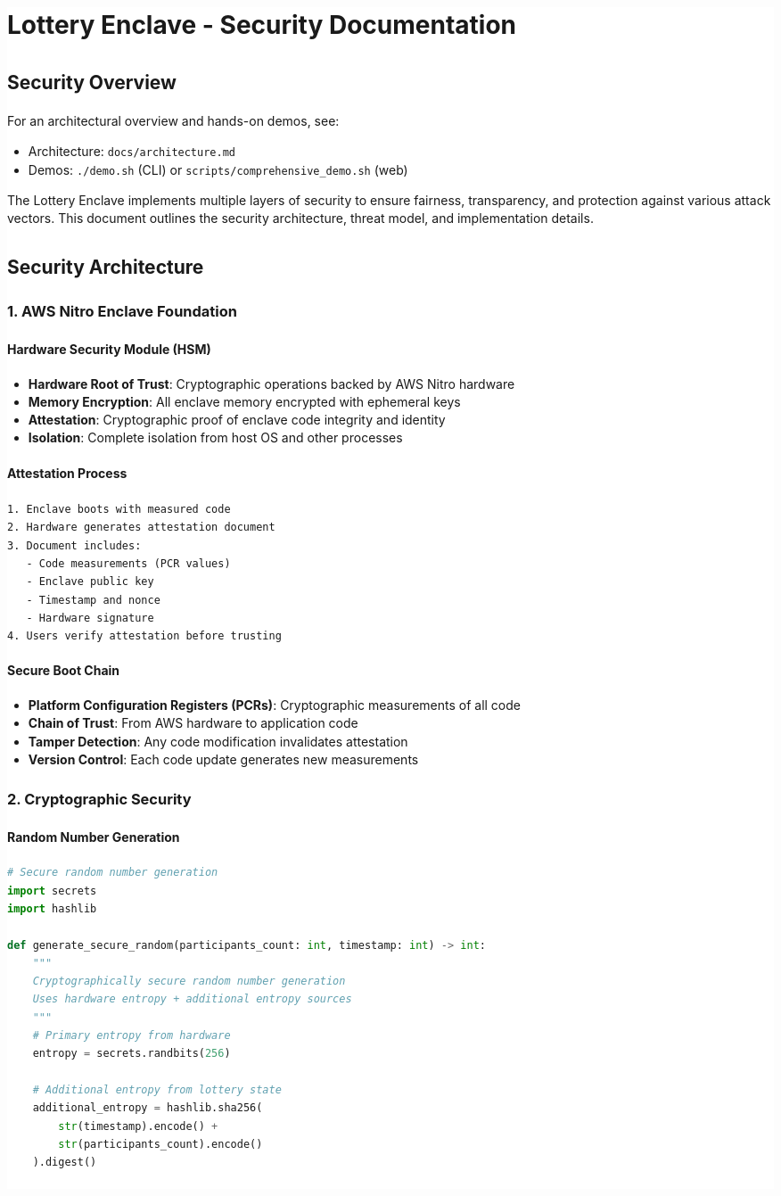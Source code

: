 # Lottery Enclave - Security Documentation

## Security Overview

For an architectural overview and hands-on demos, see:
- Architecture: `docs/architecture.md`
- Demos: `./demo.sh` (CLI) or `scripts/comprehensive_demo.sh` (web)

The Lottery Enclave implements multiple layers of security to ensure fairness, transparency, and protection against various attack vectors. This document outlines the security architecture, threat model, and implementation details.

## Security Architecture

### 1. AWS Nitro Enclave Foundation

#### Hardware Security Module (HSM)
- **Hardware Root of Trust**: Cryptographic operations backed by AWS Nitro hardware
- **Memory Encryption**: All enclave memory encrypted with ephemeral keys
- **Attestation**: Cryptographic proof of enclave code integrity and identity
- **Isolation**: Complete isolation from host OS and other processes

#### Attestation Process
```
1. Enclave boots with measured code
2. Hardware generates attestation document
3. Document includes:
   - Code measurements (PCR values)
   - Enclave public key
   - Timestamp and nonce
   - Hardware signature
4. Users verify attestation before trusting
```

#### Secure Boot Chain
- **Platform Configuration Registers (PCRs)**: Cryptographic measurements of all code
- **Chain of Trust**: From AWS hardware to application code
- **Tamper Detection**: Any code modification invalidates attestation
- **Version Control**: Each code update generates new measurements

### 2. Cryptographic Security

#### Random Number Generation
```python
# Secure random number generation
import secrets
import hashlib

def generate_secure_random(participants_count: int, timestamp: int) -> int:
    """
    Cryptographically secure random number generation
    Uses hardware entropy + additional entropy sources
    """
    # Primary entropy from hardware
    entropy = secrets.randbits(256)
    
    # Additional entropy from lottery state
    additional_entropy = hashlib.sha256(
        str(timestamp).encode() + 
        str(participants_count).encode()
    ).digest()
    
```